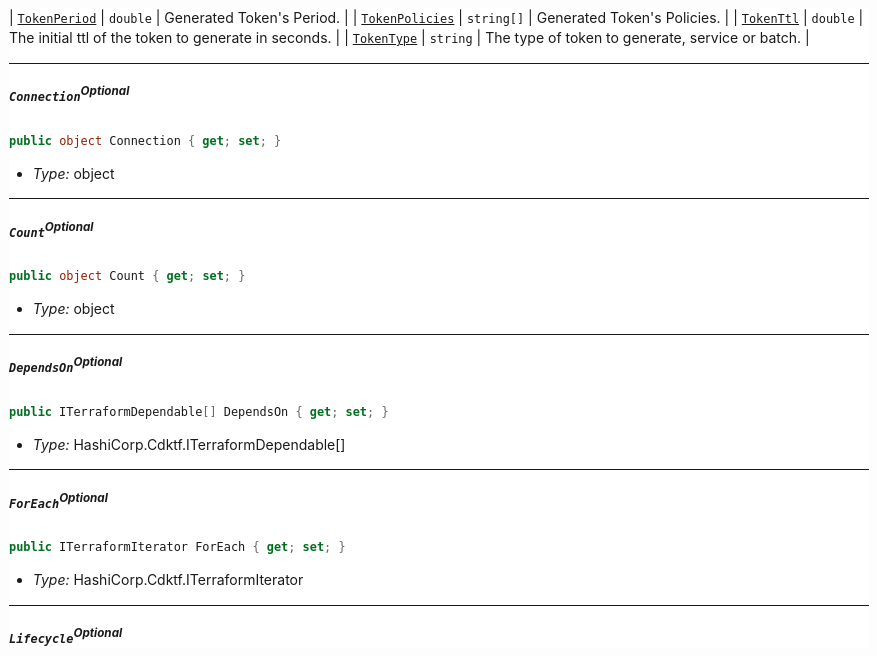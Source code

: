 | <code><a href="#@cdktf/provider-vault.certAuthBackendRole.CertAuthBackendRoleConfig.property.tokenPeriod">TokenPeriod</a></code> | <code>double</code> | Generated Token's Period. |
| <code><a href="#@cdktf/provider-vault.certAuthBackendRole.CertAuthBackendRoleConfig.property.tokenPolicies">TokenPolicies</a></code> | <code>string[]</code> | Generated Token's Policies. |
| <code><a href="#@cdktf/provider-vault.certAuthBackendRole.CertAuthBackendRoleConfig.property.tokenTtl">TokenTtl</a></code> | <code>double</code> | The initial ttl of the token to generate in seconds. |
| <code><a href="#@cdktf/provider-vault.certAuthBackendRole.CertAuthBackendRoleConfig.property.tokenType">TokenType</a></code> | <code>string</code> | The type of token to generate, service or batch. |

---

##### `Connection`<sup>Optional</sup> <a name="Connection" id="@cdktf/provider-vault.certAuthBackendRole.CertAuthBackendRoleConfig.property.connection"></a>

```csharp
public object Connection { get; set; }
```

- *Type:* object

---

##### `Count`<sup>Optional</sup> <a name="Count" id="@cdktf/provider-vault.certAuthBackendRole.CertAuthBackendRoleConfig.property.count"></a>

```csharp
public object Count { get; set; }
```

- *Type:* object

---

##### `DependsOn`<sup>Optional</sup> <a name="DependsOn" id="@cdktf/provider-vault.certAuthBackendRole.CertAuthBackendRoleConfig.property.dependsOn"></a>

```csharp
public ITerraformDependable[] DependsOn { get; set; }
```

- *Type:* HashiCorp.Cdktf.ITerraformDependable[]

---

##### `ForEach`<sup>Optional</sup> <a name="ForEach" id="@cdktf/provider-vault.certAuthBackendRole.CertAuthBackendRoleConfig.property.forEach"></a>

```csharp
public ITerraformIterator ForEach { get; set; }
```

- *Type:* HashiCorp.Cdktf.ITerraformIterator

---

##### `Lifecycle`<sup>Optional</sup> <a name="Lifecycle" id="@cdktf/provider-vault.certAuthBackendRole.CertAuthBackendRoleConfig.property.lifecycle"></a>
